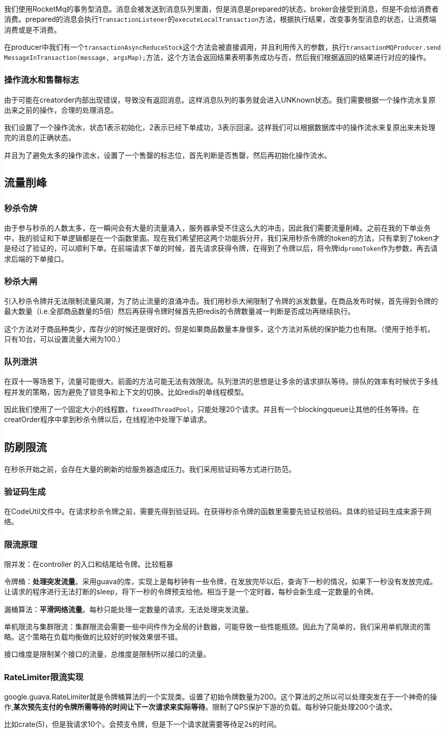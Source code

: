 我们使用RocketMq的事务型消息。消息会被发送到消息队列里面，但是消息是prepared的状态，broker会接受到消息，但是不会给消费者消费。prepared的消息会执行`TransactionListener`的`executeLocalTransaction`方法，根据执行结果，改变事务型消息的状态，让消费端消费或是不消费。

在producer中我们有一个`transactionAsyncReduceStock`这个方法会被直接调用，并且利用传入的参数，执行`transactionMQProducer.sendMessageInTransaction(message, argsMap);`方法，这个方法会返回结果表明事务成功与否，然后我们根据返回的结果进行对应的操作。

### 操作流水和售罄标志
由于可能在creatorder内部出现错误，导致没有返回消息。这样消息队列的事务就会进入UNKnown状态。我们需要根据一个操作流水复原出来之前的操作，合理的处理消息。

我们设置了一个操作流水，状态1表示初始化，2表示已经下单成功，3表示回滚。这样我们可以根据数据库中的操作流水来复原出来未处理完的消息的正确状态。

并且为了避免太多的操作流水，设置了一个售罄的标志位，首先判断是否售罄，然后再初始化操作流水。

## 流量削峰
### 秒杀令牌
由于参与秒杀的人数太多，在一瞬间会有大量的流量涌入，服务器承受不住这么大的冲击，因此我们需要流量削峰。之前在我的下单业务中，我的验证和下单逻辑都是在一个函数里面。现在我们希望把这两个功能拆分开，我们采用秒杀令牌的token的方法，只有拿到了token才是经过了验证的，可以顺利下单。在前端请求下单的时候，首先请求获得令牌，在得到了令牌以后，将令牌id`promoToken`作为参数，再去请求后端的下单接口。
### 秒杀大闸
引入秒杀令牌并无法限制流量风潮，为了防止流量的浪涌冲击。我们用秒杀大闸限制了令牌的派发数量。在商品发布时候，首先得到令牌的最大数量（i.e.全部商品数量的5倍）然后再获得令牌时候首先把redis的令牌数量减一判断是否成功再继续执行。

这个方法对于商品种类少，库存少的时候还是很好的。但是如果商品数量本身很多，这个方法对系统的保护能力也有限。（使用于抢手机，只有10台，可以设置流量大闸为100.）
### 队列泄洪
在双十一等场景下，流量可能很大。前面的方法可能无法有效限流。队列泄洪的思想是让多余的请求排队等待。排队的效率有时候优于多线程并发的策略，因为避免了锁竞争和上下文的切换。比如redis的单线程模型。

因此我们使用了一个固定大小的线程数，`fixeedThreadPool`，只能处理20个请求。并且有一个blockingqueue让其他的任务等待。在creatOrder程序中拿到秒杀令牌以后，在线程池中处理下单请求。

## 防刷限流
在秒杀开始之前，会存在大量的刷新的给服务器造成压力。我们采用验证码等方式进行防范。
### 验证码生成
在CodeUtil文件中。在请求秒杀令牌之前，需要先得到验证码。在获得秒杀令牌的函数里需要先验证校验码。具体的验证码生成来源于网络。

### 限流原理
限并发：在controller 的入口和结尾给令牌。比较粗暴

令牌桶：**处理突发流量**。采用guava的库，实现上是每秒钟有一些令牌，在发放完毕以后，查询下一秒的情况，如果下一秒没有发放完成。让请求的程序进行无法打断的sleep，将下一秒的令牌预支给他。相当于是一个定时器，每秒会新生成一定数量的令牌。

漏桶算法：**平滑网络流量**。每秒只能处理一定数量的请求。无法处理突发流量。

单机限流与集群限流：集群限流会需要一些中间件作为全局的计数器，可能导致一些性能瓶颈。因此为了简单的，我们采用单机限流的策略。这个策略在负载均衡做的比较好的时候效果很不错。

接口维度是限制某个接口的流量，总维度是限制所以接口的流量。

### RateLimiter限流实现
google.guava.RateLimiter就是令牌桶算法的一个实现类。设置了初始令牌数量为200。这个算法的之所以可以处理突发在于一个神奇的操作,**某次预先支付的令牌所需等待的时间让下一次请求来实际等待**。限制了QPS保护下游的负载。每秒钟只能处理200个请求。

比如crate(5)，但是我请求10个。会预支令牌，但是下一个请求就需要等待足2s的时间。
